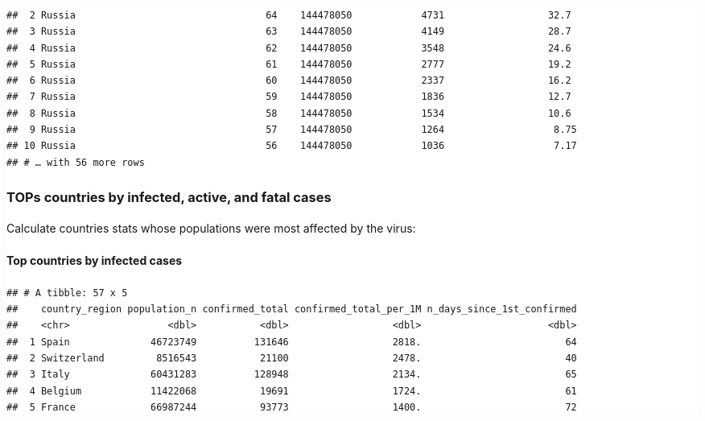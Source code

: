     ##  2 Russia                                 64    144478050            4731                  32.7 
    ##  3 Russia                                 63    144478050            4149                  28.7 
    ##  4 Russia                                 62    144478050            3548                  24.6 
    ##  5 Russia                                 61    144478050            2777                  19.2 
    ##  6 Russia                                 60    144478050            2337                  16.2 
    ##  7 Russia                                 59    144478050            1836                  12.7 
    ##  8 Russia                                 58    144478050            1534                  10.6 
    ##  9 Russia                                 57    144478050            1264                   8.75
    ## 10 Russia                                 56    144478050            1036                   7.17
    ## # … with 56 more rows

### TOPs countries by infected, active, and fatal cases

Calculate countries stats whose populations were most affected by the
virus:

#### Top countries by infected cases

    ## # A tibble: 57 x 5
    ##    country_region population_n confirmed_total confirmed_total_per_1M n_days_since_1st_confirmed
    ##    <chr>                 <dbl>           <dbl>                  <dbl>                      <dbl>
    ##  1 Spain              46723749          131646                  2818.                         64
    ##  2 Switzerland         8516543           21100                  2478.                         40
    ##  3 Italy              60431283          128948                  2134.                         65
    ##  4 Belgium            11422068           19691                  1724.                         61
    ##  5 France             66987244           93773                  1400.                         72